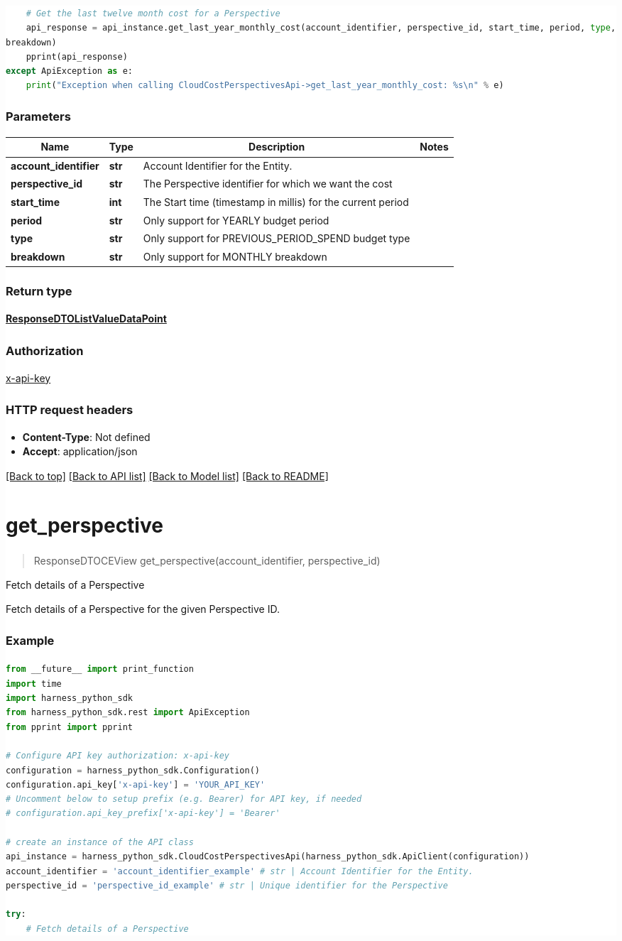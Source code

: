 ```python
    # Get the last twelve month cost for a Perspective
    api_response = api_instance.get_last_year_monthly_cost(account_identifier, perspective_id, start_time, period, type, breakdown)
    pprint(api_response)
except ApiException as e:
    print("Exception when calling CloudCostPerspectivesApi->get_last_year_monthly_cost: %s\n" % e)
```

### Parameters

Name | Type | Description  | Notes
------------- | ------------- | ------------- | -------------
 **account_identifier** | **str**| Account Identifier for the Entity. | 
 **perspective_id** | **str**| The Perspective identifier for which we want the cost | 
 **start_time** | **int**| The Start time (timestamp in millis) for the current period | 
 **period** | **str**| Only support for YEARLY budget period | 
 **type** | **str**| Only support for PREVIOUS_PERIOD_SPEND budget type | 
 **breakdown** | **str**| Only support for MONTHLY breakdown | 

### Return type

[**ResponseDTOListValueDataPoint**](ResponseDTOListValueDataPoint.md)

### Authorization

[x-api-key](../README.md#x-api-key)

### HTTP request headers

 - **Content-Type**: Not defined
 - **Accept**: application/json

[[Back to top]](#) [[Back to API list]](../README.md#documentation-for-api-endpoints) [[Back to Model list]](../README.md#documentation-for-models) [[Back to README]](../README.md)

# **get_perspective**
> ResponseDTOCEView get_perspective(account_identifier, perspective_id)

Fetch details of a Perspective

Fetch details of a Perspective for the given Perspective ID.

### Example
```python
from __future__ import print_function
import time
import harness_python_sdk
from harness_python_sdk.rest import ApiException
from pprint import pprint

# Configure API key authorization: x-api-key
configuration = harness_python_sdk.Configuration()
configuration.api_key['x-api-key'] = 'YOUR_API_KEY'
# Uncomment below to setup prefix (e.g. Bearer) for API key, if needed
# configuration.api_key_prefix['x-api-key'] = 'Bearer'

# create an instance of the API class
api_instance = harness_python_sdk.CloudCostPerspectivesApi(harness_python_sdk.ApiClient(configuration))
account_identifier = 'account_identifier_example' # str | Account Identifier for the Entity.
perspective_id = 'perspective_id_example' # str | Unique identifier for the Perspective

try:
    # Fetch details of a Perspective
```